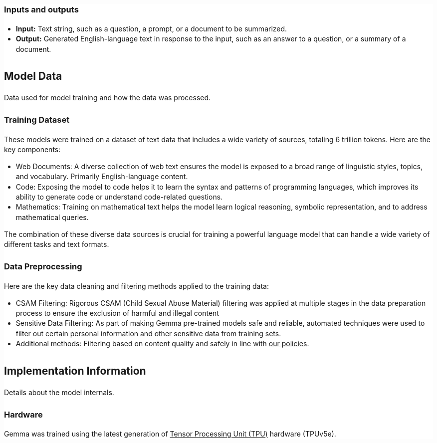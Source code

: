 ### Inputs and outputs

*   **Input:** Text string, such as a question, a prompt, or a document to be
    summarized.
*   **Output:** Generated English-language text in response to the input, such
    as an answer to a question, or a summary of a document.

## Model Data

Data used for model training and how the data was processed.

### Training Dataset

These models were trained on a dataset of text data that includes a wide variety
of sources, totaling 6 trillion tokens. Here are the key components:

* Web Documents: A diverse collection of web text ensures the model is exposed
  to a broad range of linguistic styles, topics, and vocabulary. Primarily
  English-language content.
* Code: Exposing the model to code helps it to learn the syntax and patterns of
  programming languages, which improves its ability to generate code or
  understand code-related questions.
* Mathematics: Training on mathematical text helps the model learn logical
  reasoning, symbolic representation, and to address mathematical queries.

The combination of these diverse data sources is crucial for training a powerful
language model that can handle a wide variety of different tasks and text
formats.

### Data Preprocessing

Here are the key data cleaning and filtering methods applied to the training
data:

* CSAM Filtering: Rigorous CSAM (Child Sexual Abuse Material) filtering was
  applied at multiple stages in the data preparation process to ensure the
  exclusion of harmful and illegal content
* Sensitive Data Filtering: As part of making Gemma pre-trained models safe and
  reliable, automated techniques were used to filter out certain personal
  information and other sensitive data from training sets.
* Additional methods: Filtering based on content quality and safely in line with
  [our policies](https://storage.googleapis.com/gweb-uniblog-publish-prod/documents/2023_Google_AI_Principles_Progress_Update.pdf#page=11).

## Implementation Information

Details about the model internals.

### Hardware

Gemma was trained using the latest generation of
[Tensor Processing Unit (TPU)](https://cloud.google.com/tpu/docs/intro-to-tpu) hardware (TPUv5e).
